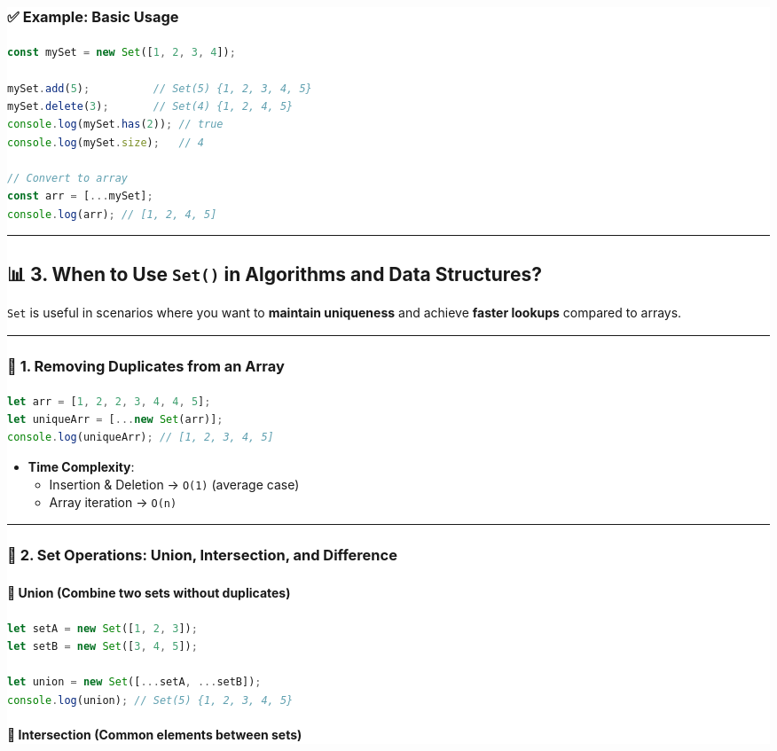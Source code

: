 ### ✅ **Example: Basic Usage**

```javascript
const mySet = new Set([1, 2, 3, 4]);

mySet.add(5);          // Set(5) {1, 2, 3, 4, 5}
mySet.delete(3);       // Set(4) {1, 2, 4, 5}
console.log(mySet.has(2)); // true
console.log(mySet.size);   // 4

// Convert to array
const arr = [...mySet];
console.log(arr); // [1, 2, 4, 5]
```

---

## 📊 **3. When to Use `Set()` in Algorithms and Data Structures?**

`Set` is useful in scenarios where you want to **maintain uniqueness** and achieve **faster lookups** compared to arrays.

---

### 📌 **1. Removing Duplicates from an Array**

```javascript
let arr = [1, 2, 2, 3, 4, 4, 5];
let uniqueArr = [...new Set(arr)];
console.log(uniqueArr); // [1, 2, 3, 4, 5]
```

- **Time Complexity**:  
  - Insertion & Deletion → `O(1)` (average case)  
  - Array iteration → `O(n)`

---

### 📌 **2. Set Operations: Union, Intersection, and Difference**

#### 🔷 **Union** (Combine two sets without duplicates)

```javascript
let setA = new Set([1, 2, 3]);
let setB = new Set([3, 4, 5]);

let union = new Set([...setA, ...setB]);
console.log(union); // Set(5) {1, 2, 3, 4, 5}
```

#### 🔷 **Intersection** (Common elements between sets)
